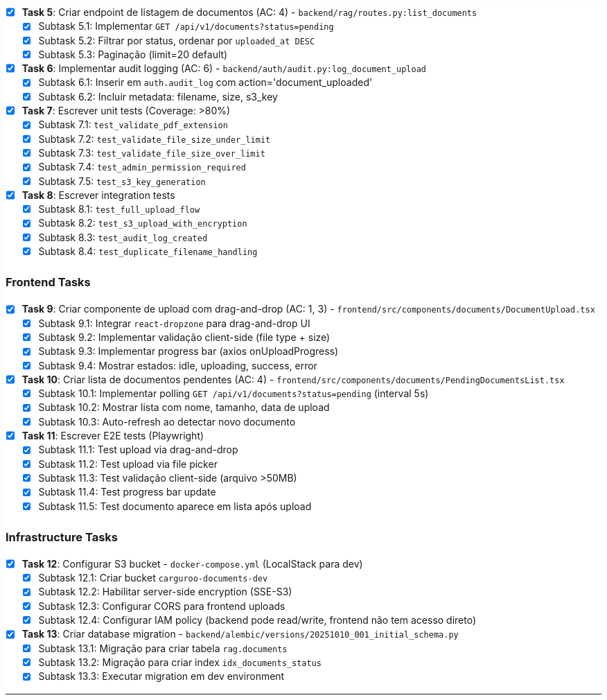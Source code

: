 - [x] **Task 5**: Criar endpoint de listagem de documentos (AC: 4) - `backend/rag/routes.py:list_documents`
  - [x] Subtask 5.1: Implementar `GET /api/v1/documents?status=pending`
  - [x] Subtask 5.2: Filtrar por status, ordenar por `uploaded_at DESC`
  - [x] Subtask 5.3: Paginação (limit=20 default)

- [x] **Task 6**: Implementar audit logging (AC: 6) - `backend/auth/audit.py:log_document_upload`
  - [x] Subtask 6.1: Inserir em `auth.audit_log` com action='document_uploaded'
  - [x] Subtask 6.2: Incluir metadata: filename, size, s3_key

- [x] **Task 7**: Escrever unit tests (Coverage: >80%)
  - [x] Subtask 7.1: `test_validate_pdf_extension`
  - [x] Subtask 7.2: `test_validate_file_size_under_limit`
  - [x] Subtask 7.3: `test_validate_file_size_over_limit`
  - [x] Subtask 7.4: `test_admin_permission_required`
  - [x] Subtask 7.5: `test_s3_key_generation`

- [x] **Task 8**: Escrever integration tests
  - [x] Subtask 8.1: `test_full_upload_flow`
  - [x] Subtask 8.2: `test_s3_upload_with_encryption`
  - [x] Subtask 8.3: `test_audit_log_created`
  - [x] Subtask 8.4: `test_duplicate_filename_handling`

### Frontend Tasks

- [x] **Task 9**: Criar componente de upload com drag-and-drop (AC: 1, 3) - `frontend/src/components/documents/DocumentUpload.tsx`
  - [x] Subtask 9.1: Integrar `react-dropzone` para drag-and-drop UI
  - [x] Subtask 9.2: Implementar validação client-side (file type + size)
  - [x] Subtask 9.3: Implementar progress bar (axios onUploadProgress)
  - [x] Subtask 9.4: Mostrar estados: idle, uploading, success, error

- [x] **Task 10**: Criar lista de documentos pendentes (AC: 4) - `frontend/src/components/documents/PendingDocumentsList.tsx`
  - [x] Subtask 10.1: Implementar polling `GET /api/v1/documents?status=pending` (interval 5s)
  - [x] Subtask 10.2: Mostrar lista com nome, tamanho, data de upload
  - [x] Subtask 10.3: Auto-refresh ao detectar novo documento

- [x] **Task 11**: Escrever E2E tests (Playwright)
  - [x] Subtask 11.1: Test upload via drag-and-drop
  - [x] Subtask 11.2: Test upload via file picker
  - [x] Subtask 11.3: Test validação client-side (arquivo >50MB)
  - [x] Subtask 11.4: Test progress bar update
  - [x] Subtask 11.5: Test documento aparece em lista após upload

### Infrastructure Tasks

- [x] **Task 12**: Configurar S3 bucket - `docker-compose.yml` (LocalStack para dev)
  - [x] Subtask 12.1: Criar bucket `carguroo-documents-dev`
  - [x] Subtask 12.2: Habilitar server-side encryption (SSE-S3)
  - [x] Subtask 12.3: Configurar CORS para frontend uploads
  - [x] Subtask 12.4: Configurar IAM policy (backend pode read/write, frontend não tem acesso direto)

- [x] **Task 13**: Criar database migration - `backend/alembic/versions/20251010_001_initial_schema.py`
  - [x] Subtask 13.1: Migração para criar tabela `rag.documents`
  - [x] Subtask 13.2: Migração para criar index `idx_documents_status`
  - [x] Subtask 13.3: Executar migration em dev environment

---
